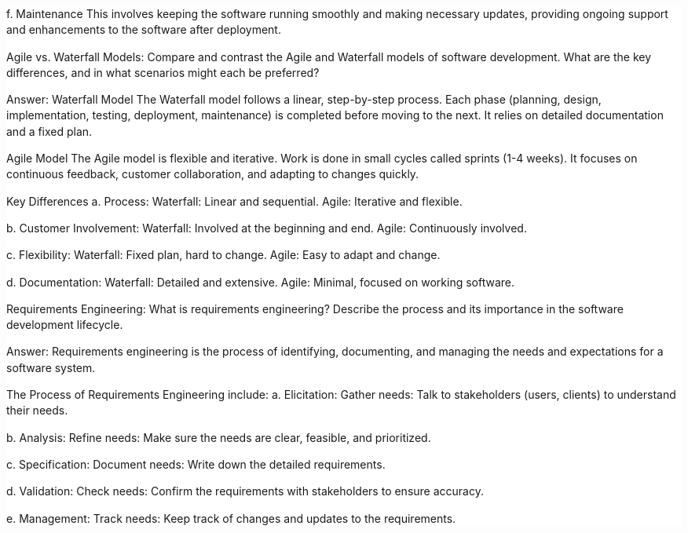 f. Maintenance
This involves keeping the software running smoothly and making necessary updates, providing ongoing support and enhancements to the software after deployment.


Agile vs. Waterfall Models:
Compare and contrast the Agile and Waterfall models of software development. What are the key differences, and in what scenarios might each be preferred?

Answer:
Waterfall Model
The Waterfall model follows a linear, step-by-step process. Each phase (planning, design, implementation, testing, deployment, maintenance) is completed before moving to the next. It relies on detailed documentation and a fixed plan.

Agile Model
The Agile model is flexible and iterative. Work is done in small cycles called sprints (1-4 weeks). It focuses on continuous feedback, customer collaboration, and adapting to changes quickly.

Key Differences
a. Process:
Waterfall: Linear and sequential.
Agile: Iterative and flexible.

b. Customer Involvement:
Waterfall: Involved at the beginning and end.
Agile: Continuously involved.

c. Flexibility:
Waterfall: Fixed plan, hard to change.
Agile: Easy to adapt and change.

d. Documentation:
Waterfall: Detailed and extensive.
Agile: Minimal, focused on working software.

Requirements Engineering:
What is requirements engineering? Describe the process and its importance in the software development lifecycle.

Answer:
Requirements engineering is the process of identifying, documenting, and managing the needs and expectations for a software system.

The Process of Requirements Engineering include:
a. Elicitation:
Gather needs: Talk to stakeholders (users, clients) to understand their needs.

b. Analysis:
Refine needs: Make sure the needs are clear, feasible, and prioritized.

c. Specification:
Document needs: Write down the detailed requirements.

d. Validation:
Check needs: Confirm the requirements with stakeholders to ensure accuracy.

e. Management:
Track needs: Keep track of changes and updates to the requirements.
